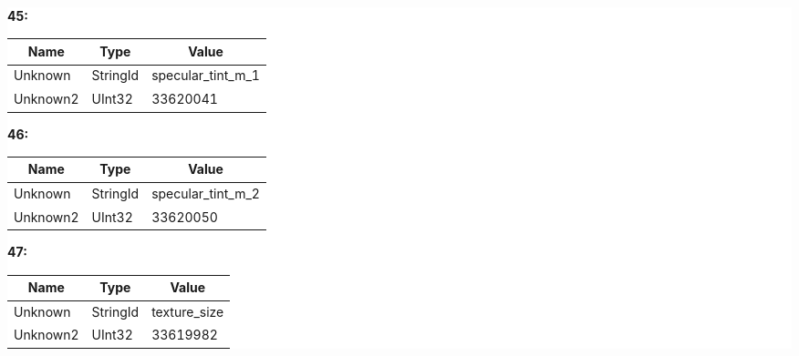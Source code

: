 
**45:**

Name	| Type	| Value
---	|---	|---	|
Unknown	|StringId	|specular_tint_m_1
Unknown2	|UInt32	|33620041


**46:**

Name	| Type	| Value
---	|---	|---	|
Unknown	|StringId	|specular_tint_m_2
Unknown2	|UInt32	|33620050


**47:**

Name	| Type	| Value
---	|---	|---	|
Unknown	|StringId	|texture_size
Unknown2	|UInt32	|33619982


